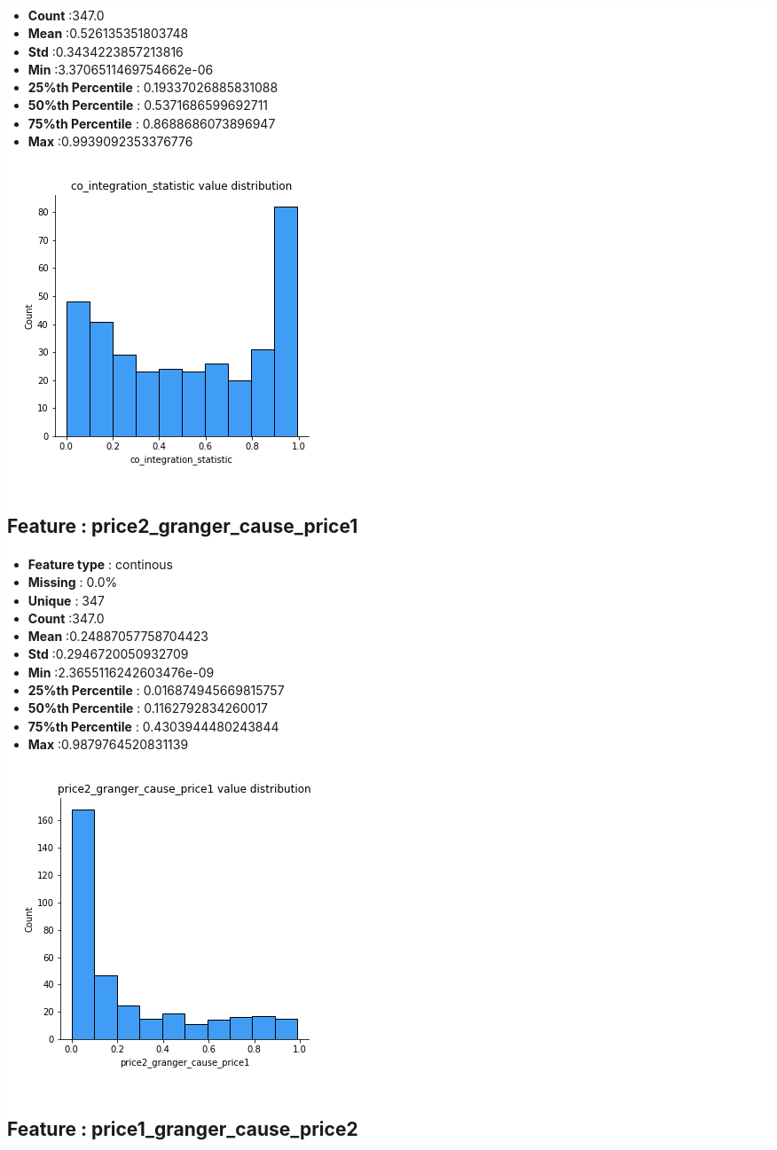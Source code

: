 - **Count** :347.0
- **Mean** :0.526135351803748
- **Std** :0.3434223857213816
- **Min** :3.3706511469754662e-06
- **25%th Percentile** : 0.19337026885831088
- **50%th Percentile** : 0.5371686599692711
- **75%th Percentile** : 0.8688686073896947
- **Max** :0.9939092353376776

![](co_integration_statistic.png)
## Feature : price2_granger_cause_price1
- **Feature type** : continous
- **Missing** : 0.0%
- **Unique** : 347
- **Count** :347.0
- **Mean** :0.24887057758704423
- **Std** :0.2946720050932709
- **Min** :2.3655116242603476e-09
- **25%th Percentile** : 0.016874945669815757
- **50%th Percentile** : 0.1162792834260017
- **75%th Percentile** : 0.4303944480243844
- **Max** :0.9879764520831139

![](price2_granger_cause_price1.png)
## Feature : price1_granger_cause_price2